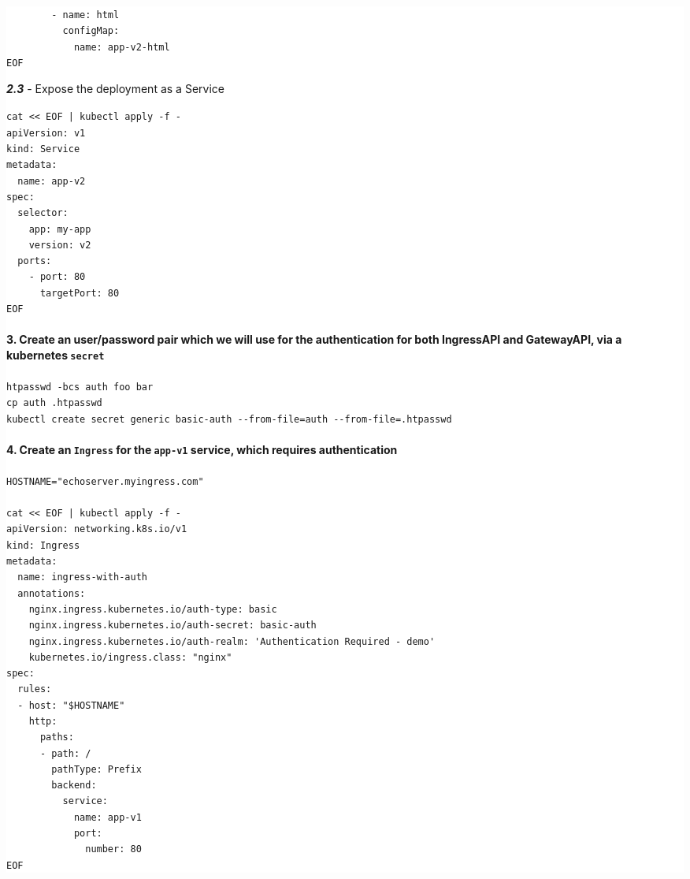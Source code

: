   ```
          - name: html
            configMap:
              name: app-v2-html
  EOF
  ```

***2.3*** - Expose the deployment as a Service
  ```
  cat << EOF | kubectl apply -f -
  apiVersion: v1
  kind: Service
  metadata:
    name: app-v2
  spec:
    selector:
      app: my-app
      version: v2
    ports:
      - port: 80
        targetPort: 80
  EOF
  ```

#### 3. Create an user/password pair which we will use for the authentication for both IngressAPI and GatewayAPI, via a kubernetes `secret`

  ```
  htpasswd -bcs auth foo bar
  cp auth .htpasswd
  kubectl create secret generic basic-auth --from-file=auth --from-file=.htpasswd
  ```

#### 4. Create an `Ingress` for the `app-v1` service, which requires authentication

  ```
  HOSTNAME="echoserver.myingress.com"

  cat << EOF | kubectl apply -f -
  apiVersion: networking.k8s.io/v1
  kind: Ingress
  metadata:
    name: ingress-with-auth
    annotations:
      nginx.ingress.kubernetes.io/auth-type: basic
      nginx.ingress.kubernetes.io/auth-secret: basic-auth
      nginx.ingress.kubernetes.io/auth-realm: 'Authentication Required - demo'
      kubernetes.io/ingress.class: "nginx"
  spec:
    rules:
    - host: "$HOSTNAME"
      http:
        paths:
        - path: /
          pathType: Prefix
          backend:
            service:
              name: app-v1
              port:
                number: 80
  EOF
  ```
